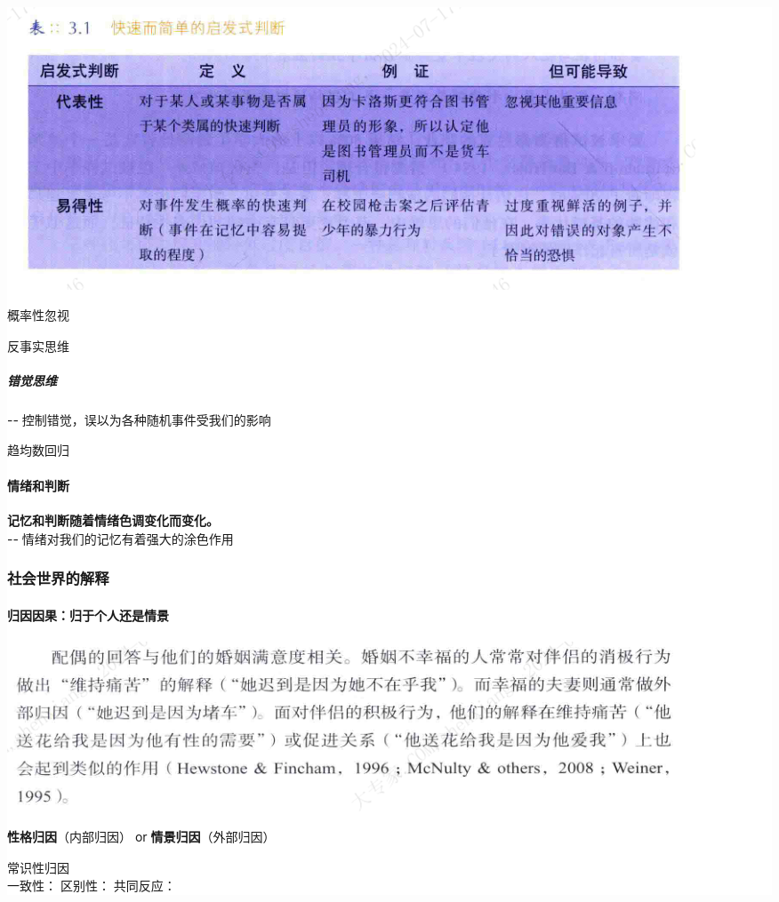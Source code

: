 ![启发式判断](image/启发式判断.png)

概率性忽视

反事实思维

##### 错觉思维
-- 控制错觉，误以为各种随机事件受我们的影响

趋均数回归

#### 情绪和判断
**记忆和判断随着情绪色调变化而变化。**  
-- 情绪对我们的记忆有着强大的涂色作用

### 社会世界的解释

#### 归因因果：归于个人还是情景
![归因因果](image/归因因果.png)

**性格归因**（内部归因） or **情景归因**（外部归因）

常识性归因  
一致性：
区别性：
共同反应：
